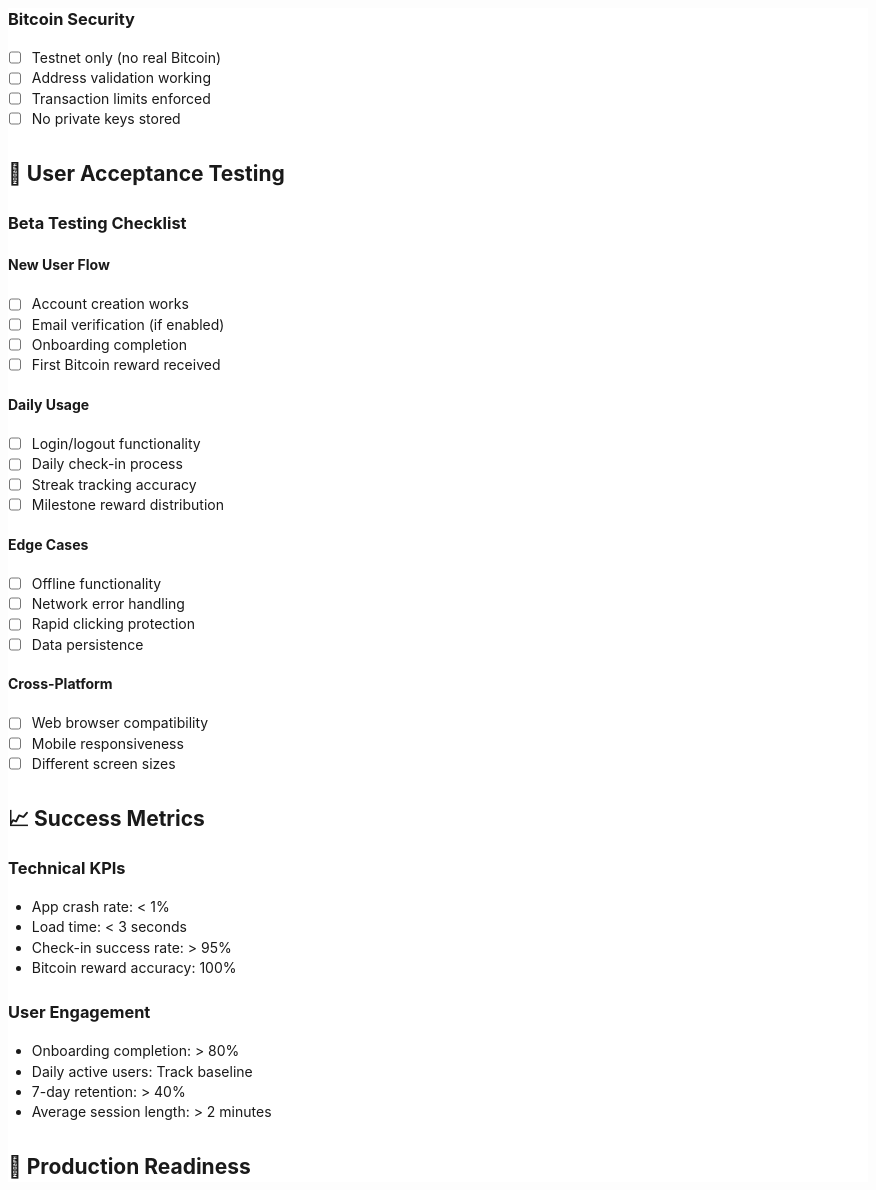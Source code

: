 ### Bitcoin Security
- [ ] Testnet only (no real Bitcoin)
- [ ] Address validation working
- [ ] Transaction limits enforced
- [ ] No private keys stored

## 🧪 User Acceptance Testing

### Beta Testing Checklist

#### New User Flow
- [ ] Account creation works
- [ ] Email verification (if enabled)
- [ ] Onboarding completion
- [ ] First Bitcoin reward received

#### Daily Usage
- [ ] Login/logout functionality
- [ ] Daily check-in process
- [ ] Streak tracking accuracy
- [ ] Milestone reward distribution

#### Edge Cases
- [ ] Offline functionality
- [ ] Network error handling
- [ ] Rapid clicking protection
- [ ] Data persistence

#### Cross-Platform
- [ ] Web browser compatibility
- [ ] Mobile responsiveness
- [ ] Different screen sizes

## 📈 Success Metrics

### Technical KPIs
- App crash rate: < 1%
- Load time: < 3 seconds
- Check-in success rate: > 95%
- Bitcoin reward accuracy: 100%

### User Engagement
- Onboarding completion: > 80%
- Daily active users: Track baseline
- 7-day retention: > 40%
- Average session length: > 2 minutes

## 🚨 Production Readiness
